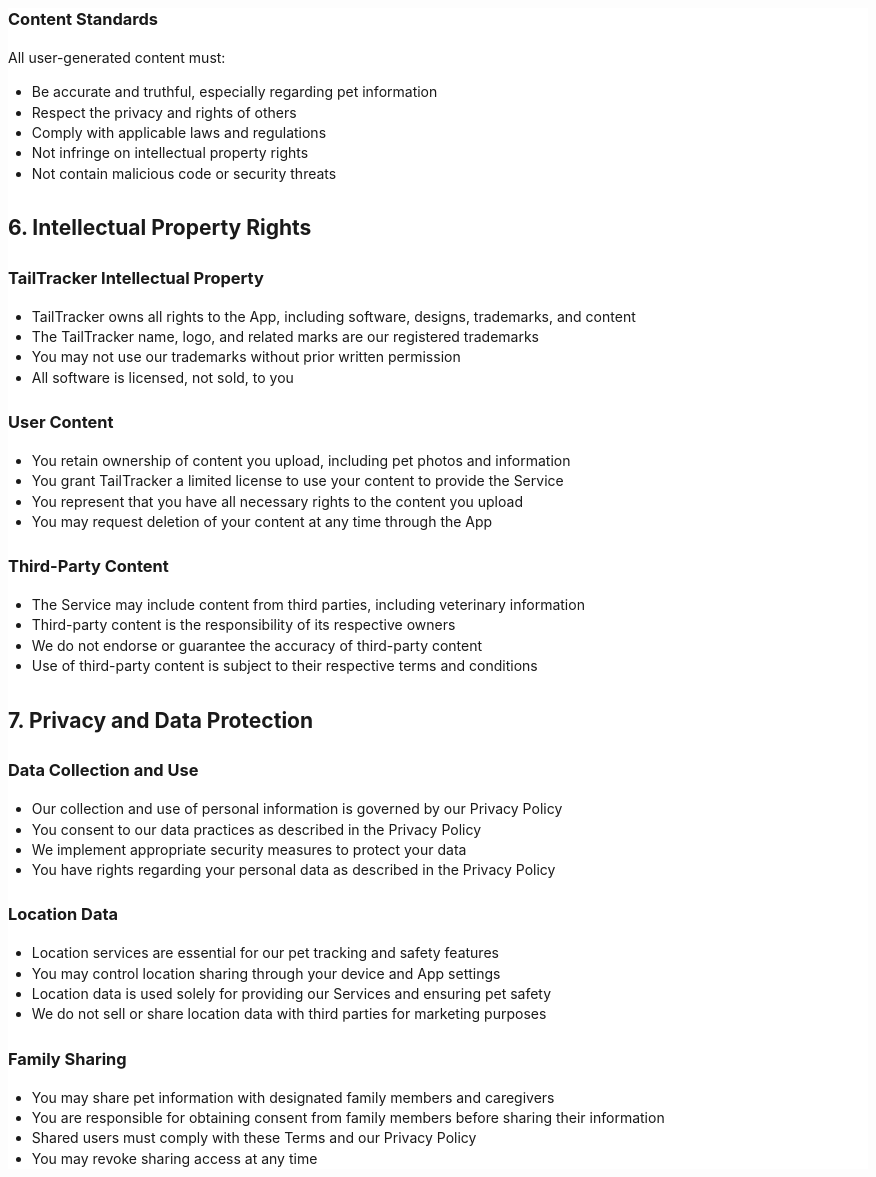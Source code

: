 ### Content Standards
All user-generated content must:
- Be accurate and truthful, especially regarding pet information
- Respect the privacy and rights of others
- Comply with applicable laws and regulations
- Not infringe on intellectual property rights
- Not contain malicious code or security threats

## 6. Intellectual Property Rights

### TailTracker Intellectual Property
- TailTracker owns all rights to the App, including software, designs, trademarks, and content
- The TailTracker name, logo, and related marks are our registered trademarks
- You may not use our trademarks without prior written permission
- All software is licensed, not sold, to you

### User Content
- You retain ownership of content you upload, including pet photos and information
- You grant TailTracker a limited license to use your content to provide the Service
- You represent that you have all necessary rights to the content you upload
- You may request deletion of your content at any time through the App

### Third-Party Content
- The Service may include content from third parties, including veterinary information
- Third-party content is the responsibility of its respective owners
- We do not endorse or guarantee the accuracy of third-party content
- Use of third-party content is subject to their respective terms and conditions

## 7. Privacy and Data Protection

### Data Collection and Use
- Our collection and use of personal information is governed by our Privacy Policy
- You consent to our data practices as described in the Privacy Policy
- We implement appropriate security measures to protect your data
- You have rights regarding your personal data as described in the Privacy Policy

### Location Data
- Location services are essential for our pet tracking and safety features
- You may control location sharing through your device and App settings
- Location data is used solely for providing our Services and ensuring pet safety
- We do not sell or share location data with third parties for marketing purposes

### Family Sharing
- You may share pet information with designated family members and caregivers
- You are responsible for obtaining consent from family members before sharing their information
- Shared users must comply with these Terms and our Privacy Policy
- You may revoke sharing access at any time
